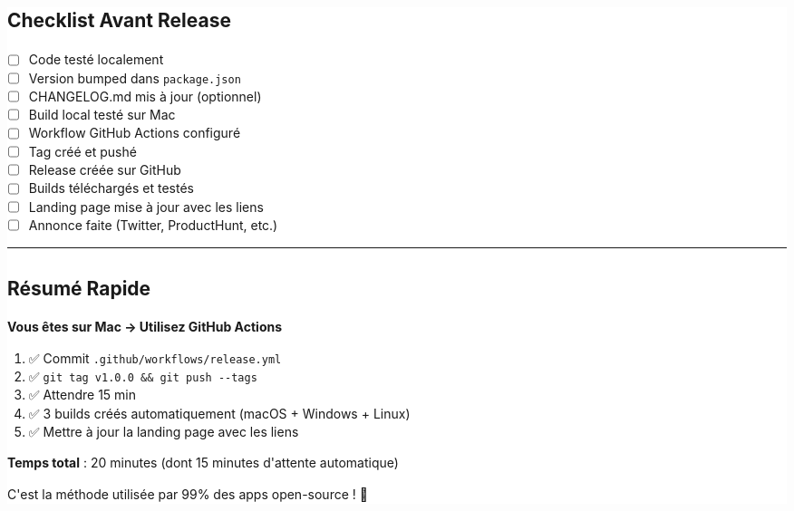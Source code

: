 
## Checklist Avant Release

- [ ] Code testé localement
- [ ] Version bumped dans `package.json`
- [ ] CHANGELOG.md mis à jour (optionnel)
- [ ] Build local testé sur Mac
- [ ] Workflow GitHub Actions configuré
- [ ] Tag créé et pushé
- [ ] Release créée sur GitHub
- [ ] Builds téléchargés et testés
- [ ] Landing page mise à jour avec les liens
- [ ] Annonce faite (Twitter, ProductHunt, etc.)

---

## Résumé Rapide

**Vous êtes sur Mac → Utilisez GitHub Actions**

1. ✅ Commit `.github/workflows/release.yml`
2. ✅ `git tag v1.0.0 && git push --tags`
3. ✅ Attendre 15 min
4. ✅ 3 builds créés automatiquement (macOS + Windows + Linux)
5. ✅ Mettre à jour la landing page avec les liens

**Temps total** : 20 minutes (dont 15 minutes d'attente automatique)

C'est la méthode utilisée par 99% des apps open-source ! 🚀
